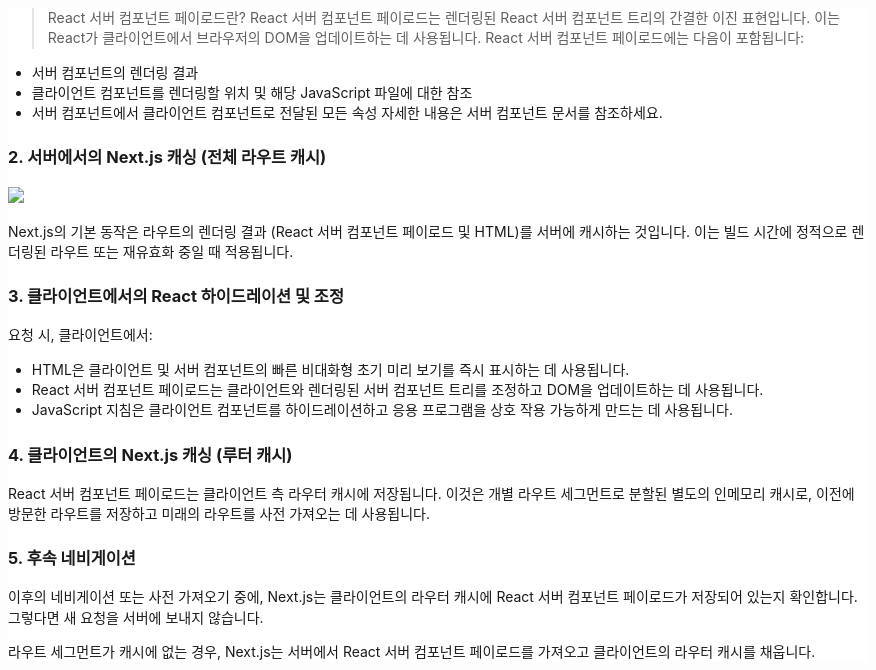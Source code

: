 > React 서버 컴포넌트 페이로드란?
> React 서버 컴포넌트 페이로드는 렌더링된 React 서버 컴포넌트 트리의 간결한 이진 표현입니다. 이는 React가 클라이언트에서 브라우저의 DOM을 업데이트하는 데 사용됩니다. React 서버 컴포넌트 페이로드에는 다음이 포함됩니다:

- 서버 컴포넌트의 렌더링 결과
- 클라이언트 컴포넌트를 렌더링할 위치 및 해당 JavaScript 파일에 대한 참조
- 서버 컴포넌트에서 클라이언트 컴포넌트로 전달된 모든 속성
  자세한 내용은 서버 컴포넌트 문서를 참조하세요.



<ins class="adsbygoogle"
     style="display:block"
     data-ad-client="ca-pub-4877378276818686"
     data-ad-slot="1898504329"
     data-ad-format="auto"
     data-full-width-responsive="true"></ins>

<script>
     (adsbygoogle = window.adsbygoogle || []).push({});
</script>

### 2. 서버에서의 Next.js 캐싱 (전체 라우트 캐시)

<img src="/assets/img/Caching-in-Next.js_6.png" />

Next.js의 기본 동작은 라우트의 렌더링 결과 (React 서버 컴포넌트 페이로드 및 HTML)를 서버에 캐시하는 것입니다. 이는 빌드 시간에 정적으로 렌더링된 라우트 또는 재유효화 중일 때 적용됩니다.

### 3. 클라이언트에서의 React 하이드레이션 및 조정

요청 시, 클라이언트에서:

- HTML은 클라이언트 및 서버 컴포넌트의 빠른 비대화형 초기 미리 보기를 즉시 표시하는 데 사용됩니다.
- React 서버 컴포넌트 페이로드는 클라이언트와 렌더링된 서버 컴포넌트 트리를 조정하고 DOM을 업데이트하는 데 사용됩니다.
- JavaScript 지침은 클라이언트 컴포넌트를 하이드레이션하고 응용 프로그램을 상호 작용 가능하게 만드는 데 사용됩니다.

### 4. 클라이언트의 Next.js 캐싱 (루터 캐시)

React 서버 컴포넌트 페이로드는 클라이언트 측 라우터 캐시에 저장됩니다. 이것은 개별 라우트 세그먼트로 분할된 별도의 인메모리 캐시로, 이전에 방문한 라우트를 저장하고 미래의 라우트를 사전 가져오는 데 사용됩니다.

### 5. 후속 네비게이션

이후의 네비게이션 또는 사전 가져오기 중에, Next.js는 클라이언트의 라우터 캐시에 React 서버 컴포넌트 페이로드가 저장되어 있는지 확인합니다. 그렇다면 새 요청을 서버에 보내지 않습니다.

라우트 세그먼트가 캐시에 없는 경우, Next.js는 서버에서 React 서버 컴포넌트 페이로드를 가져오고 클라이언트의 라우터 캐시를 채웁니다.



<ins class="adsbygoogle"
     style="display:block"
     data-ad-client="ca-pub-4877378276818686"
     data-ad-slot="1898504329"
     data-ad-format="auto"
     data-full-width-responsive="true"></ins>
